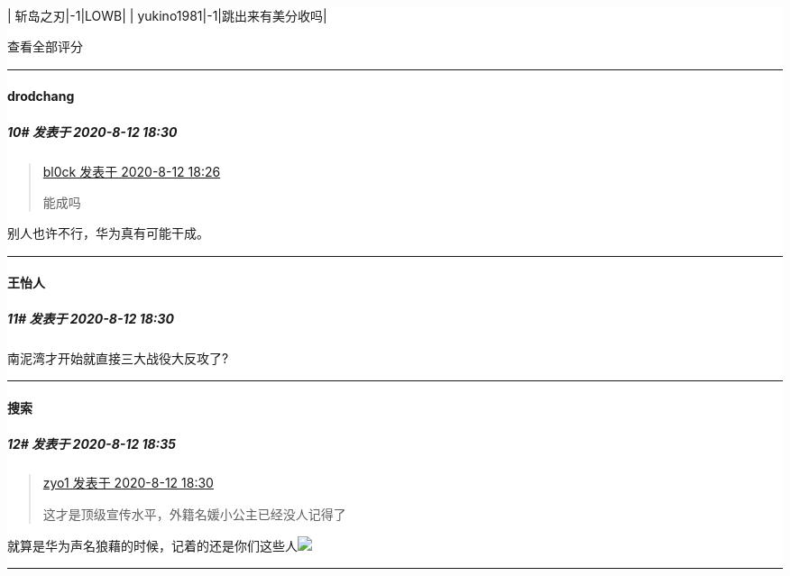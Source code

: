 | 斩岛之刃|-1|LOWB|
| yukino1981|-1|跳出来有美分收吗|



查看全部评分






*****

####  drodchang  
##### 10#       发表于 2020-8-12 18:30



<blockquote><a href="httphttps://bbs.saraba1st.com/2b/forum.php?mod=redirect&amp;goto=findpost&amp;pid=48405628&amp;ptid=1954387" target="_blank">bl0ck 发表于 2020-8-12 18:26</a>

能成吗</blockquote>
别人也许不行，华为真有可能干成。







*****

####  王怡人  
##### 11#       发表于 2020-8-12 18:30




南泥湾才开始就直接三大战役大反攻了?







*****

####  搜索  
##### 12#       发表于 2020-8-12 18:35



<blockquote><a href="httphttps://bbs.saraba1st.com/2b/forum.php?mod=redirect&amp;goto=findpost&amp;pid=48405665&amp;ptid=1954387" target="_blank">zyo1 发表于 2020-8-12 18:30</a>

这才是顶级宣传水平，外籍名媛小公主已经没人记得了</blockquote>
就算是华为声名狼藉的时候，记着的还是你们这些人<img src="https://static.saraba1st.com/image/smiley/face2017/020.png" referrerpolicy="no-referrer">







*****
